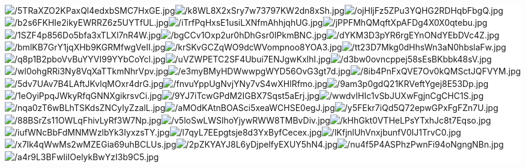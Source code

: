 <img src="https://image.tmdb.org/t/p/original/5TRaXZO2KPaxQl4edxbSMC7HxGE.jpg" alt="/5TRaXZO2KPaxQl4edxbSMC7HxGE.jpg" title="/5TRaXZO2KPaxQl4edxbSMC7HxGE.jpg"><img src="https://image.tmdb.org/t/p/original/k8WL8X2xSry7w73797KW2dn8xSh.jpg" alt="/k8WL8X2xSry7w73797KW2dn8xSh.jpg" title="/k8WL8X2xSry7w73797KW2dn8xSh.jpg"><img src="https://image.tmdb.org/t/p/original/ojHljFz5ZPu3YQHG2RDHqbFbgQ.jpg" alt="/ojHljFz5ZPu3YQHG2RDHqbFbgQ.jpg" title="/ojHljFz5ZPu3YQHG2RDHqbFbgQ.jpg"><img src="https://image.tmdb.org/t/p/original/b2s6FKHIe2ikyEWRRZ6z5UYTfUL.jpg" alt="/b2s6FKHIe2ikyEWRRZ6z5UYTfUL.jpg" title="/b2s6FKHIe2ikyEWRRZ6z5UYTfUL.jpg"><img src="https://image.tmdb.org/t/p/original/iTrfPqHxsE1usiLXNfmAhhjqhUG.jpg" alt="/iTrfPqHxsE1usiLXNfmAhhjqhUG.jpg" title="/iTrfPqHxsE1usiLXNfmAhhjqhUG.jpg"><img src="https://image.tmdb.org/t/p/original/jPPFMhQMqftXpAFDg4X0X0qtebu.jpg" alt="/jPPFMhQMqftXpAFDg4X0X0qtebu.jpg" title="/jPPFMhQMqftXpAFDg4X0X0qtebu.jpg"><img src="https://image.tmdb.org/t/p/original/1SZF4p856Do5bfa3xTLXl7nR4W.jpg" alt="/1SZF4p856Do5bfa3xTLXl7nR4W.jpg" title="/1SZF4p856Do5bfa3xTLXl7nR4W.jpg"><img src="https://image.tmdb.org/t/p/original/bgCCv1Oxp2ur0hDhGsr0IPkmBNC.jpg" alt="/bgCCv1Oxp2ur0hDhGsr0IPkmBNC.jpg" title="/bgCCv1Oxp2ur0hDhGsr0IPkmBNC.jpg"><img src="https://image.tmdb.org/t/p/original/dYKM3D3pYR6rgEYnONdYEbDVc4Z.jpg" alt="/dYKM3D3pYR6rgEYnONdYEbDVc4Z.jpg" title="/dYKM3D3pYR6rgEYnONdYEbDVc4Z.jpg"><img src="https://image.tmdb.org/t/p/original/bmlKB7GrY1jqXHb9KGRMfwgVeII.jpg" alt="/bmlKB7GrY1jqXHb9KGRMfwgVeII.jpg" title="/bmlKB7GrY1jqXHb9KGRMfwgVeII.jpg"><img src="https://image.tmdb.org/t/p/original/krSKvGCZqWO9dcWVompnoo8YOA3.jpg" alt="/krSKvGCZqWO9dcWVompnoo8YOA3.jpg" title="/krSKvGCZqWO9dcWVompnoo8YOA3.jpg"><img src="https://image.tmdb.org/t/p/original/tt23D7Mkg0dHhsWn3aN0hbslaFw.jpg" alt="/tt23D7Mkg0dHhsWn3aN0hbslaFw.jpg" title="/tt23D7Mkg0dHhsWn3aN0hbslaFw.jpg"><img src="https://image.tmdb.org/t/p/original/q8p1B2pboVvBuYYVI99YYbCoYcl.jpg" alt="/q8p1B2pboVvBuYYVI99YYbCoYcl.jpg" title="/q8p1B2pboVvBuYYVI99YYbCoYcl.jpg"><img src="https://image.tmdb.org/t/p/original/uVZWPETC2SF4Ubui7ENJgwKxlhI.jpg" alt="/uVZWPETC2SF4Ubui7ENJgwKxlhI.jpg" title="/uVZWPETC2SF4Ubui7ENJgwKxlhI.jpg"><img src="https://image.tmdb.org/t/p/original/d3bw0ovncppej58sEsBKbbk48sV.jpg" alt="/d3bw0ovncppej58sEsBKbbk48sV.jpg" title="/d3bw0ovncppej58sEsBKbbk48sV.jpg"><img src="https://image.tmdb.org/t/p/original/wl0ohgRRi3Ny8VqXaTTkmNhrVpv.jpg" alt="/wl0ohgRRi3Ny8VqXaTTkmNhrVpv.jpg" title="/wl0ohgRRi3Ny8VqXaTTkmNhrVpv.jpg"><img src="https://image.tmdb.org/t/p/original/e3myBMyHDWwwpgWYD56OvG3gt7d.jpg" alt="/e3myBMyHDWwwpgWYD56OvG3gt7d.jpg" title="/e3myBMyHDWwwpgWYD56OvG3gt7d.jpg"><img src="https://image.tmdb.org/t/p/original/8ib4PnFxQVE7Ov0kQMSctJQFVYM.jpg" alt="/8ib4PnFxQVE7Ov0kQMSctJQFVYM.jpg" title="/8ib4PnFxQVE7Ov0kQMSctJQFVYM.jpg"><img src="https://image.tmdb.org/t/p/original/5dv7UAv7B4LAftJKvlqMOxr4drG.jpg" alt="/5dv7UAv7B4LAftJKvlqMOxr4drG.jpg" title="/5dv7UAv7B4LAftJKvlqMOxr4drG.jpg"><img src="https://image.tmdb.org/t/p/original/fnvuYppUgNvjYNy7vS4wXHlRfmo.jpg" alt="/fnvuYppUgNvjYNy7vS4wXHlRfmo.jpg" title="/fnvuYppUgNvjYNy7vS4wXHlRfmo.jpg"><img src="https://image.tmdb.org/t/p/original/9am3p0gdQ21KRVeftYgej8E53Dp.jpg" alt="/9am3p0gdQ21KRVeftYgej8E53Dp.jpg" title="/9am3p0gdQ21KRVeftYgej8E53Dp.jpg"><img src="https://image.tmdb.org/t/p/original/1eOyiPpqJWkyRfqGNNXgikrsvCi.jpg" alt="/1eOyiPpqJWkyRfqGNNXgikrsvCi.jpg" title="/1eOyiPpqJWkyRfqGNNXgikrsvCi.jpg"><img src="https://image.tmdb.org/t/p/original/9YJ7iTcwGPdM2IGBX7Sqst5aErj.jpg" alt="/9YJ7iTcwGPdM2IGBX7Sqst5aErj.jpg" title="/9YJ7iTcwGPdM2IGBX7Sqst5aErj.jpg"><img src="https://image.tmdb.org/t/p/original/wwdvIHIc1vSbJUXwFgjnCgCHC1S.jpg" alt="/wwdvIHIc1vSbJUXwFgjnCgCHC1S.jpg" title="/wwdvIHIc1vSbJUXwFgjnCgCHC1S.jpg"><img src="https://image.tmdb.org/t/p/original/nqa0zT6wBLhTSKdsZNCyIyZzalL.jpg" alt="/nqa0zT6wBLhTSKdsZNCyIyZzalL.jpg" title="/nqa0zT6wBLhTSKdsZNCyIyZzalL.jpg"><img src="https://image.tmdb.org/t/p/original/aMOdKAtnBOASci5xeaWCHSE0egJ.jpg" alt="/aMOdKAtnBOASci5xeaWCHSE0egJ.jpg" title="/aMOdKAtnBOASci5xeaWCHSE0egJ.jpg"><img src="https://image.tmdb.org/t/p/original/y5FEkr7iQd5Q72epwGPxFgFZn7U.jpg" alt="/y5FEkr7iQd5Q72epwGPxFgFZn7U.jpg" title="/y5FEkr7iQd5Q72epwGPxFgFZn7U.jpg"><img src="https://image.tmdb.org/t/p/original/88BSrZs11OWLqFhivLyRf3W7Np.jpg" alt="/88BSrZs11OWLqFhivLyRf3W7Np.jpg" title="/88BSrZs11OWLqFhivLyRf3W7Np.jpg"><img src="https://image.tmdb.org/t/p/original/v5loSwLWSlhoYjywRWW8TMBvDiv.jpg" alt="/v5loSwLWSlhoYjywRWW8TMBvDiv.jpg" title="/v5loSwLWSlhoYjywRWW8TMBvDiv.jpg"><img src="https://image.tmdb.org/t/p/original/kHhGkt0VTHeLPsYTxhJc8t7Eqso.jpg" alt="/kHhGkt0VTHeLPsYTxhJc8t7Eqso.jpg" title="/kHhGkt0VTHeLPsYTxhJc8t7Eqso.jpg"><img src="https://image.tmdb.org/t/p/original/iufWNcBbFdMNMWzlbYk3IyxzsTY.jpg" alt="/iufWNcBbFdMNMWzlbYk3IyxzsTY.jpg" title="/iufWNcBbFdMNMWzlbYk3IyxzsTY.jpg"><img src="https://image.tmdb.org/t/p/original/l7qyL7EEpgtsje8d3YxByfCecex.jpg" alt="/l7qyL7EEpgtsje8d3YxByfCecex.jpg" title="/l7qyL7EEpgtsje8d3YxByfCecex.jpg"><img src="https://image.tmdb.org/t/p/original/lKfjnlUhVnxjbunfV0IJ1TrvC0.jpg" alt="/lKfjnlUhVnxjbunfV0IJ1TrvC0.jpg" title="/lKfjnlUhVnxjbunfV0IJ1TrvC0.jpg"><img src="https://image.tmdb.org/t/p/original/x7Ik4qWwMs2wMZEGia69uhBCLUs.jpg" alt="/x7Ik4qWwMs2wMZEGia69uhBCLUs.jpg" title="/x7Ik4qWwMs2wMZEGia69uhBCLUs.jpg"><img src="https://image.tmdb.org/t/p/original/2pZKYAYJ8L6yDjpelfyEXUY5hN4.jpg" alt="/2pZKYAYJ8L6yDjpelfyEXUY5hN4.jpg" title="/2pZKYAYJ8L6yDjpelfyEXUY5hN4.jpg"><img src="https://image.tmdb.org/t/p/original/nu4f5P4ASPhzPwnFi94oNgngNBn.jpg" alt="/nu4f5P4ASPhzPwnFi94oNgngNBn.jpg" title="/nu4f5P4ASPhzPwnFi94oNgngNBn.jpg"><img src="https://image.tmdb.org/t/p/original/a4r9L3BFwIiIOelykBwYzI3b9C5.jpg" alt="/a4r9L3BFwIiIOelykBwYzI3b9C5.jpg" title="/a4r9L3BFwIiIOelykBwYzI3b9C5.jpg">